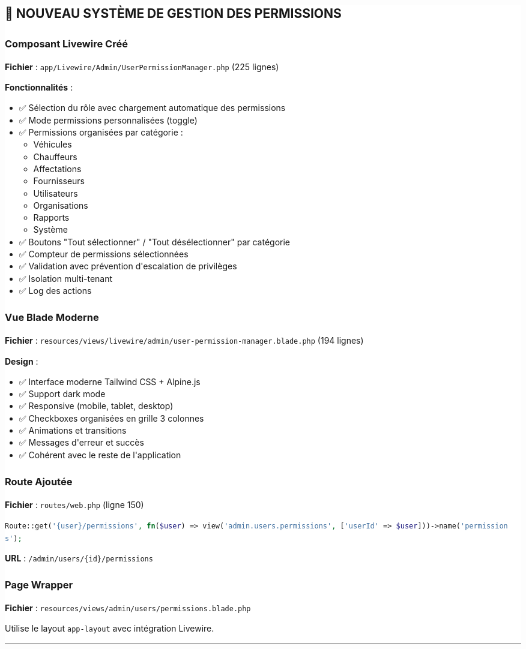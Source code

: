 
## 🎨 NOUVEAU SYSTÈME DE GESTION DES PERMISSIONS

### Composant Livewire Créé

**Fichier** : `app/Livewire/Admin/UserPermissionManager.php` (225 lignes)

**Fonctionnalités** :
- ✅ Sélection du rôle avec chargement automatique des permissions
- ✅ Mode permissions personnalisées (toggle)
- ✅ Permissions organisées par catégorie :
  - Véhicules
  - Chauffeurs
  - Affectations
  - Fournisseurs
  - Utilisateurs
  - Organisations
  - Rapports
  - Système
- ✅ Boutons "Tout sélectionner" / "Tout désélectionner" par catégorie
- ✅ Compteur de permissions sélectionnées
- ✅ Validation avec prévention d'escalation de privilèges
- ✅ Isolation multi-tenant
- ✅ Log des actions

### Vue Blade Moderne

**Fichier** : `resources/views/livewire/admin/user-permission-manager.blade.php` (194 lignes)

**Design** :
- ✅ Interface moderne Tailwind CSS + Alpine.js
- ✅ Support dark mode
- ✅ Responsive (mobile, tablet, desktop)
- ✅ Checkboxes organisées en grille 3 colonnes
- ✅ Animations et transitions
- ✅ Messages d'erreur et succès
- ✅ Cohérent avec le reste de l'application

### Route Ajoutée

**Fichier** : `routes/web.php` (ligne 150)

```php
Route::get('{user}/permissions', fn($user) => view('admin.users.permissions', ['userId' => $user]))->name('permissions');
```

**URL** : `/admin/users/{id}/permissions`

### Page Wrapper

**Fichier** : `resources/views/admin/users/permissions.blade.php`

Utilise le layout `app-layout` avec intégration Livewire.

---